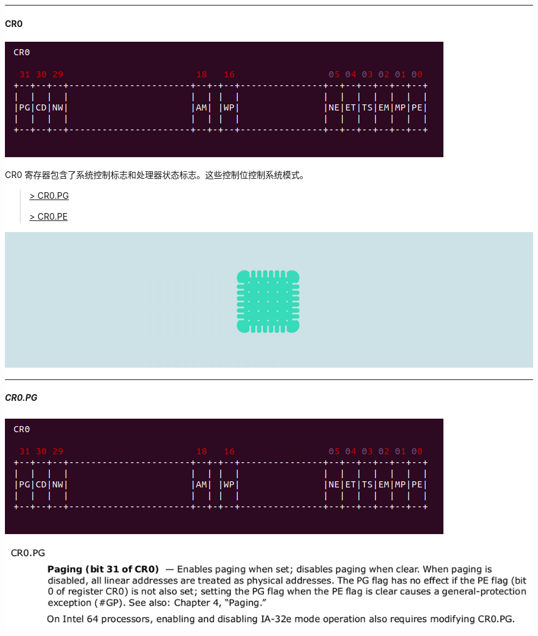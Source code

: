 ---------------------------------------------

#### <span id="A02">CR0</span>

![](/assets/PDB/HK/HK000706.png)

CR0 寄存器包含了系统控制标志和处理器状态标志。这些控制位控制系统模式。

> [> CR0.PG](#A0200)
>
> [> CR0.PE](#A0201)

![](/assets/PDB/BiscuitOS/kernel/IND000100.png)

---------------------------

##### <span id="A0200">CR0.PG</span>

![](/assets/PDB/HK/HK000706.png)

![](/assets/PDB/HK/HK000722.png)

